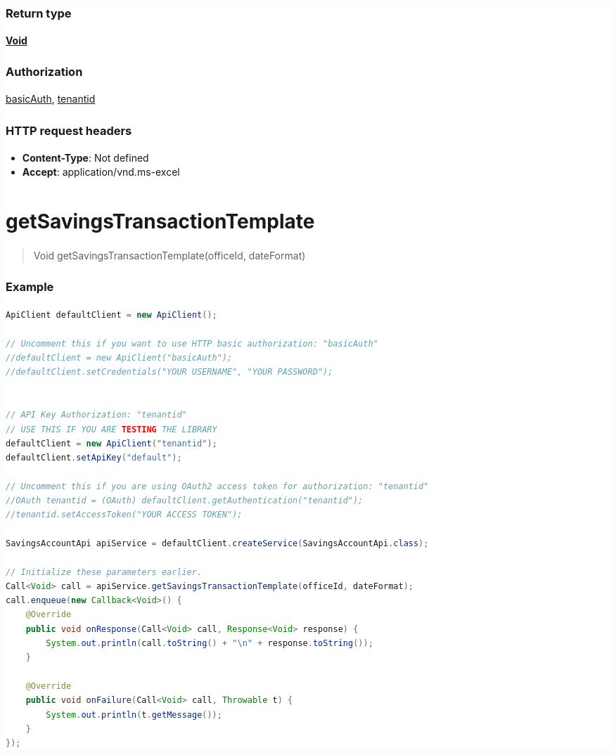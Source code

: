 ### Return type

[**Void**](.md)

### Authorization

[basicAuth](../README.md#basicAuth), [tenantid](../README.md#tenantid)

### HTTP request headers

 - **Content-Type**: Not defined
 - **Accept**: application/vnd.ms-excel

<a name="getSavingsTransactionTemplate"></a>
# **getSavingsTransactionTemplate**
> Void getSavingsTransactionTemplate(officeId, dateFormat)



### Example
```java
ApiClient defaultClient = new ApiClient();

// Uncomment this if you want to use HTTP basic authorization: "basicAuth"
//defaultClient = new ApiClient("basicAuth");
//defaultClient.setCredentials("YOUR USERNAME", "YOUR PASSWORD");


// API Key Authorization: "tenantid"
// USE THIS IF YOU ARE TESTING THE LIBRARY
defaultClient = new ApiClient("tenantid");
defaultClient.setApiKey("default");

// Uncomment this if you are using OAuth2 access token for authorization: "tenantid"
//OAuth tenantid = (OAuth) defaultClient.getAuthentication("tenantid");
//tenantid.setAccessToken("YOUR ACCESS TOKEN");

SavingsAccountApi apiService = defaultClient.createService(SavingsAccountApi.class);

// Initialize these parameters earlier.
Call<Void> call = apiService.getSavingsTransactionTemplate(officeId, dateFormat);
call.enqueue(new Callback<Void>() {
    @Override
    public void onResponse(Call<Void> call, Response<Void> response) {
        System.out.println(call.toString() + "\n" + response.toString());
    }

    @Override
    public void onFailure(Call<Void> call, Throwable t) {
        System.out.println(t.getMessage());
    }
});

```
